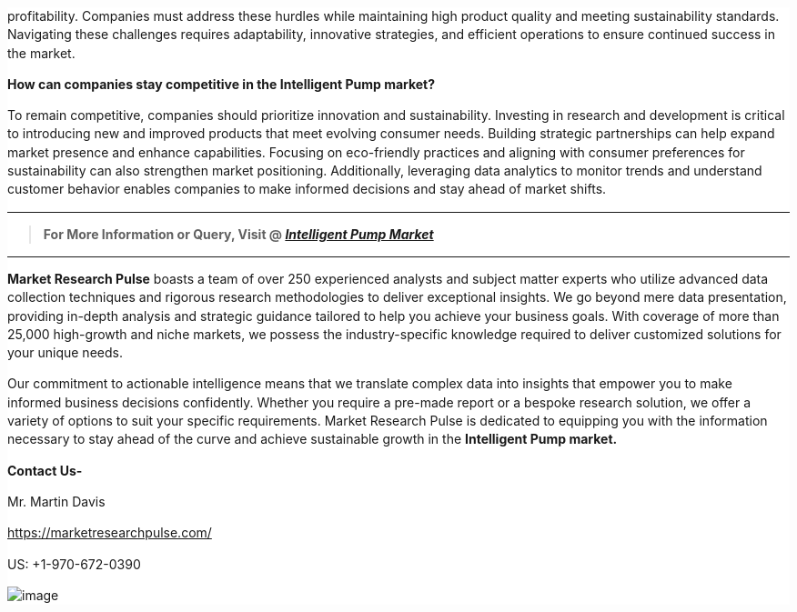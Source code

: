 profitability. Companies must address these hurdles while maintaining high product quality and meeting sustainability standards. Navigating these challenges requires adaptability, innovative strategies, and efficient operations to ensure continued success in the market.</p><p><strong>How can companies stay competitive in the Intelligent Pump market?</strong></p><p>To remain competitive, companies should prioritize innovation and sustainability. Investing in research and development is critical to introducing new and improved products that meet evolving consumer needs. Building strategic partnerships can help expand market presence and enhance capabilities. Focusing on eco-friendly practices and aligning with consumer preferences for sustainability can also strengthen market positioning. Additionally, leveraging data analytics to monitor trends and understand customer behavior enables companies to make informed decisions and stay ahead of market shifts.</p><hr /><blockquote><p><strong>For More Information or Query, Visit @&nbsp;<em><a href="https://marketresearchpulse.com/report/1484/intelligent-pump-market?utm_source=Linkedin&utm_medium=0116">Intelligent Pump Market</a></em></strong></p></blockquote><hr /><p><strong>Market Research Pulse</strong> boasts a team of over 250 experienced analysts and subject matter experts who utilize advanced data collection techniques and rigorous research methodologies to deliver exceptional insights. We go beyond mere data presentation, providing in-depth analysis and strategic guidance tailored to help you achieve your business goals. With coverage of more than 25,000 high-growth and niche markets, we possess the industry-specific knowledge required to deliver customized solutions for your unique needs.</p><p>Our commitment to actionable intelligence means that we translate complex data into insights that empower you to make informed business decisions confidently. Whether you require a pre-made report or a bespoke research solution, we offer a variety of options to suit your specific requirements. Market Research Pulse is dedicated to equipping you with the information necessary to stay ahead of the curve and achieve sustainable growth in the <strong>Intelligent Pump market.</strong></p><p><strong>Contact Us-</strong></p><p>Mr. Martin Davis</p><p>https://marketresearchpulse.com/</p><p>US: +1-970-672-0390</p>
![image](https://github.com/user-attachments/assets/027d7856-5a4f-4056-9c22-c211fb066eed)
